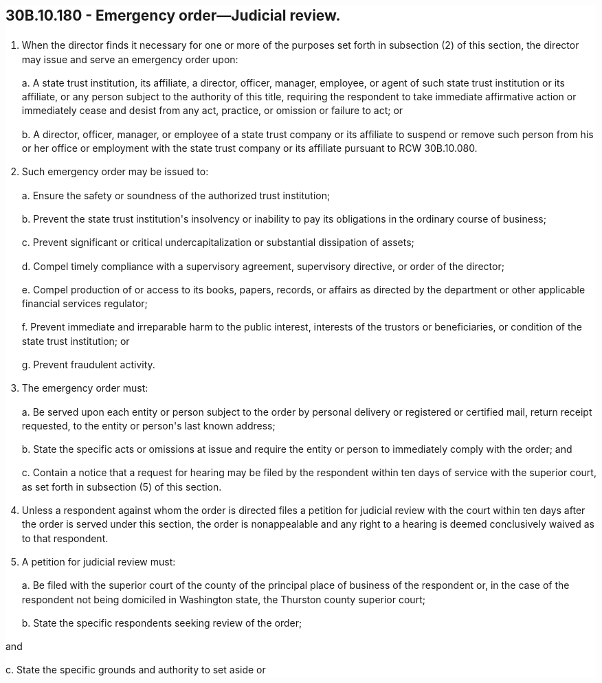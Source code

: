 ## 30B.10.180 - Emergency order—Judicial review.
1. When the director finds it necessary for one or more of the purposes set forth in subsection (2) of this section, the director may issue and serve an emergency order upon:

   a. A state trust institution, its affiliate, a director, officer, manager, employee, or agent of such state trust institution or its affiliate, or any person subject to the authority of this title, requiring the respondent to take immediate affirmative action or immediately cease and desist from any act, practice, or omission or failure to act; or

   b. A director, officer, manager, or employee of a state trust company or its affiliate to suspend or remove such person from his or her office or employment with the state trust company or its affiliate pursuant to RCW 30B.10.080.

2. Such emergency order may be issued to:

   a. Ensure the safety or soundness of the authorized trust institution;

   b. Prevent the state trust institution's insolvency or inability to pay its obligations in the ordinary course of business;

   c. Prevent significant or critical undercapitalization or substantial dissipation of assets;

   d. Compel timely compliance with a supervisory agreement, supervisory directive, or order of the director;

   e. Compel production of or access to its books, papers, records, or affairs as directed by the department or other applicable financial services regulator;

   f. Prevent immediate and irreparable harm to the public interest, interests of the trustors or beneficiaries, or condition of the state trust institution; or

   g. Prevent fraudulent activity.

3. The emergency order must:

   a. Be served upon each entity or person subject to the order by personal delivery or registered or certified mail, return receipt requested, to the entity or person's last known address;

   b. State the specific acts or omissions at issue and require the entity or person to immediately comply with the order; and

   c. Contain a notice that a request for hearing may be filed by the respondent within ten days of service with the superior court, as set forth in subsection (5) of this section.

4. Unless a respondent against whom the order is directed files a petition for judicial review with the court within ten days after the order is served under this section, the order is nonappealable and any right to a hearing is deemed conclusively waived as to that respondent.

5. A petition for judicial review must:

   a. Be filed with the superior court of the county of the principal place of business of the respondent or, in the case of the respondent not being domiciled in Washington state, the Thurston county superior court;

   b. State the specific respondents seeking review of the order;

and

   c. State the specific grounds and authority to set aside or
